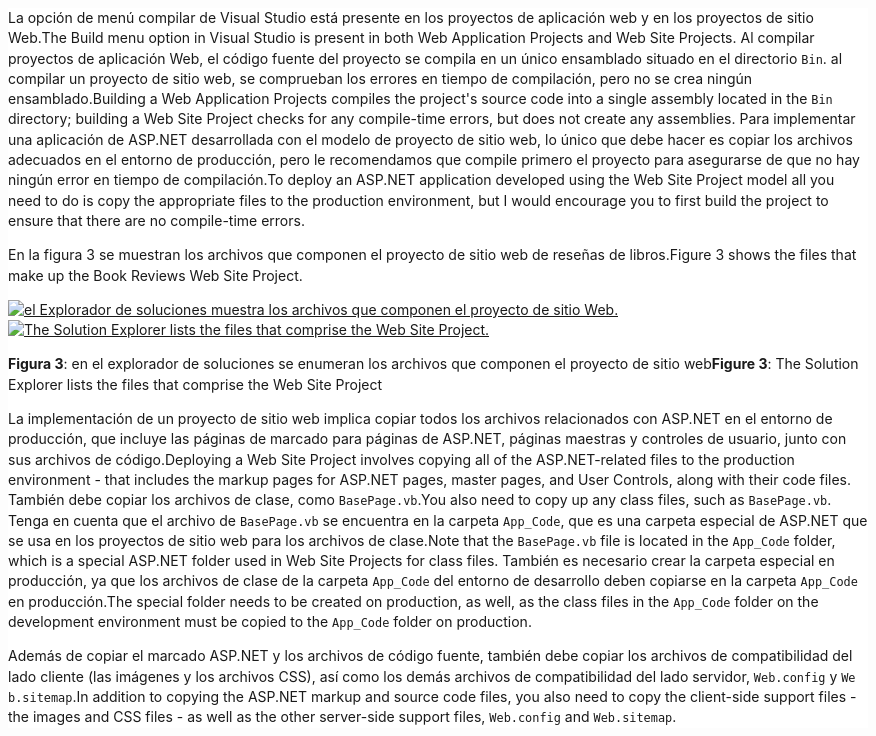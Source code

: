 <span data-ttu-id="f987e-243">La opción de menú compilar de Visual Studio está presente en los proyectos de aplicación web y en los proyectos de sitio Web.</span><span class="sxs-lookup"><span data-stu-id="f987e-243">The Build menu option in Visual Studio is present in both Web Application Projects and Web Site Projects.</span></span> <span data-ttu-id="f987e-244">Al compilar proyectos de aplicación Web, el código fuente del proyecto se compila en un único ensamblado situado en el directorio `Bin`. al compilar un proyecto de sitio web, se comprueban los errores en tiempo de compilación, pero no se crea ningún ensamblado.</span><span class="sxs-lookup"><span data-stu-id="f987e-244">Building a Web Application Projects compiles the project's source code into a single assembly located in the `Bin` directory; building a Web Site Project checks for any compile-time errors, but does not create any assemblies.</span></span> <span data-ttu-id="f987e-245">Para implementar una aplicación de ASP.NET desarrollada con el modelo de proyecto de sitio web, lo único que debe hacer es copiar los archivos adecuados en el entorno de producción, pero le recomendamos que compile primero el proyecto para asegurarse de que no hay ningún error en tiempo de compilación.</span><span class="sxs-lookup"><span data-stu-id="f987e-245">To deploy an ASP.NET application developed using the Web Site Project model all you need to do is copy the appropriate files to the production environment, but I would encourage you to first build the project to ensure that there are no compile-time errors.</span></span>

<span data-ttu-id="f987e-246">En la figura 3 se muestran los archivos que componen el proyecto de sitio web de reseñas de libros.</span><span class="sxs-lookup"><span data-stu-id="f987e-246">Figure 3 shows the files that make up the Book Reviews Web Site Project.</span></span>

<span data-ttu-id="f987e-247">[![el Explorador de soluciones muestra los archivos que componen el proyecto de sitio Web.](determining-what-files-need-to-be-deployed-vb/_static/image7.png)](determining-what-files-need-to-be-deployed-vb/_static/image6.png)</span><span class="sxs-lookup"><span data-stu-id="f987e-247">[![The Solution Explorer lists the files that comprise the Web Site Project.](determining-what-files-need-to-be-deployed-vb/_static/image7.png)](determining-what-files-need-to-be-deployed-vb/_static/image6.png)</span></span>

<span data-ttu-id="f987e-248">**Figura 3**: en el explorador de soluciones se enumeran los archivos que componen el proyecto de sitio web</span><span class="sxs-lookup"><span data-stu-id="f987e-248">**Figure 3**: The Solution Explorer lists the files that comprise the Web Site Project</span></span>

<span data-ttu-id="f987e-249">La implementación de un proyecto de sitio web implica copiar todos los archivos relacionados con ASP.NET en el entorno de producción, que incluye las páginas de marcado para páginas de ASP.NET, páginas maestras y controles de usuario, junto con sus archivos de código.</span><span class="sxs-lookup"><span data-stu-id="f987e-249">Deploying a Web Site Project involves copying all of the ASP.NET-related files to the production environment - that includes the markup pages for ASP.NET pages, master pages, and User Controls, along with their code files.</span></span> <span data-ttu-id="f987e-250">También debe copiar los archivos de clase, como `BasePage.vb`.</span><span class="sxs-lookup"><span data-stu-id="f987e-250">You also need to copy up any class files, such as `BasePage.vb`.</span></span> <span data-ttu-id="f987e-251">Tenga en cuenta que el archivo de `BasePage.vb` se encuentra en la carpeta `App_Code`, que es una carpeta especial de ASP.NET que se usa en los proyectos de sitio web para los archivos de clase.</span><span class="sxs-lookup"><span data-stu-id="f987e-251">Note that the `BasePage.vb` file is located in the `App_Code` folder, which is a special ASP.NET folder used in Web Site Projects for class files.</span></span> <span data-ttu-id="f987e-252">También es necesario crear la carpeta especial en producción, ya que los archivos de clase de la carpeta `App_Code` del entorno de desarrollo deben copiarse en la carpeta `App_Code` en producción.</span><span class="sxs-lookup"><span data-stu-id="f987e-252">The special folder needs to be created on production, as well, as the class files in the `App_Code` folder on the development environment must be copied to the `App_Code` folder on production.</span></span>

<span data-ttu-id="f987e-253">Además de copiar el marcado ASP.NET y los archivos de código fuente, también debe copiar los archivos de compatibilidad del lado cliente (las imágenes y los archivos CSS), así como los demás archivos de compatibilidad del lado servidor, `Web.config` y `Web.sitemap`.</span><span class="sxs-lookup"><span data-stu-id="f987e-253">In addition to copying the ASP.NET markup and source code files, you also need to copy the client-side support files - the images and CSS files - as well as the other server-side support files, `Web.config` and `Web.sitemap`.</span></span>

